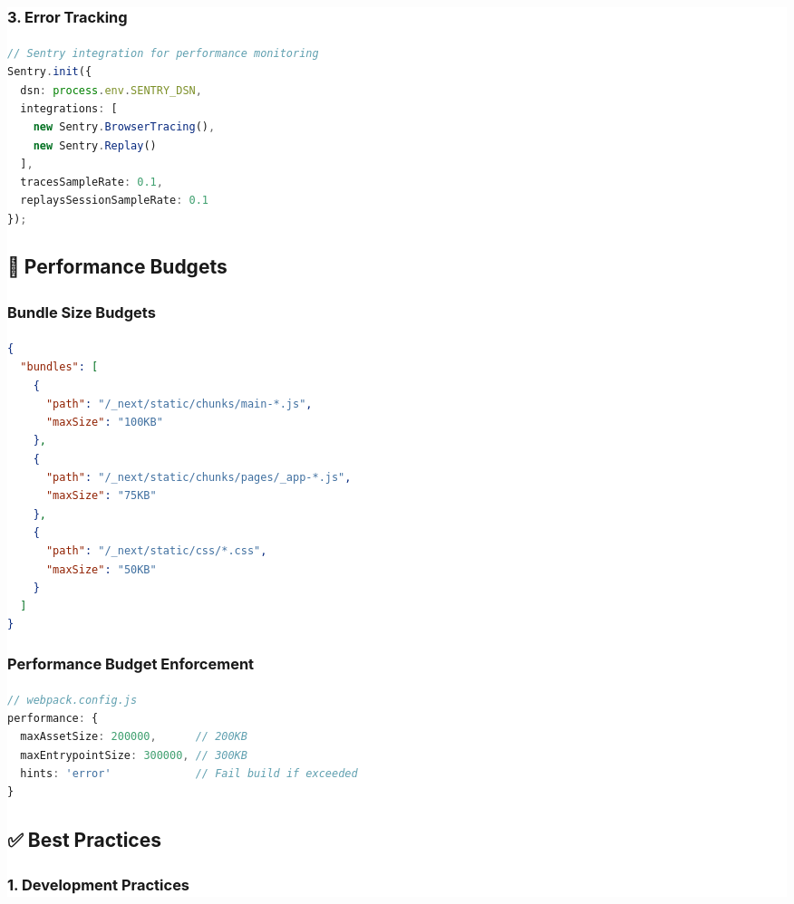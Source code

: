 ### 3. Error Tracking

```typescript
// Sentry integration for performance monitoring
Sentry.init({
  dsn: process.env.SENTRY_DSN,
  integrations: [
    new Sentry.BrowserTracing(),
    new Sentry.Replay()
  ],
  tracesSampleRate: 0.1,
  replaysSessionSampleRate: 0.1
});
```

## 📏 Performance Budgets

### Bundle Size Budgets

```json
{
  "bundles": [
    {
      "path": "/_next/static/chunks/main-*.js",
      "maxSize": "100KB"
    },
    {
      "path": "/_next/static/chunks/pages/_app-*.js",
      "maxSize": "75KB"
    },
    {
      "path": "/_next/static/css/*.css",
      "maxSize": "50KB"
    }
  ]
}
```

### Performance Budget Enforcement

```typescript
// webpack.config.js
performance: {
  maxAssetSize: 200000,      // 200KB
  maxEntrypointSize: 300000, // 300KB
  hints: 'error'             // Fail build if exceeded
}
```

## ✅ Best Practices

### 1. Development Practices
